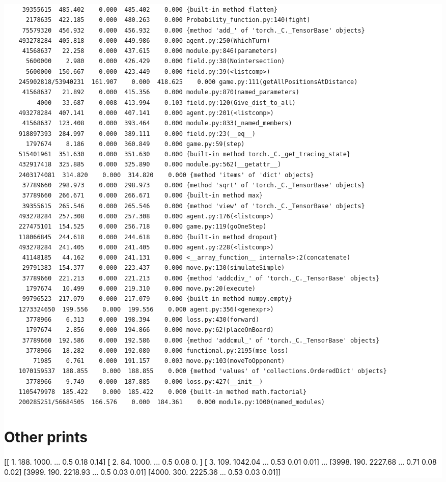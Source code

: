          39355615  485.402    0.000  485.402    0.000 {built-in method flatten}
          2178635  422.185    0.000  480.263    0.000 Probability_function.py:140(fight)
         75579320  456.932    0.000  456.932    0.000 {method 'add_' of 'torch._C._TensorBase' objects}
        493278284  405.818    0.000  449.986    0.000 agent.py:250(WhichTurn)
         41568637   22.258    0.000  437.615    0.000 module.py:846(parameters)
          5600000    2.980    0.000  426.429    0.000 field.py:38(Nointersection)
          5600000  150.667    0.000  423.449    0.000 field.py:39(<listcomp>)
        245902818/53940231  161.907    0.000  418.625    0.000 game.py:111(getAllPositionsAtDistance)
         41568637   21.892    0.000  415.356    0.000 module.py:870(named_parameters)
             4000   33.687    0.008  413.994    0.103 field.py:120(Give_dist_to_all)
        493278284  407.141    0.000  407.141    0.000 agent.py:201(<listcomp>)
         41568637  123.408    0.000  393.464    0.000 module.py:833(_named_members)
        918897393  284.997    0.000  389.111    0.000 field.py:23(__eq__)
          1797674    8.186    0.000  360.849    0.000 game.py:59(step)
        515401961  351.630    0.000  351.630    0.000 {built-in method torch._C._get_tracing_state}
        432917418  325.885    0.000  325.890    0.000 module.py:562(__getattr__)
        2403174081  314.820    0.000  314.820    0.000 {method 'items' of 'dict' objects}
         37789660  298.973    0.000  298.973    0.000 {method 'sqrt' of 'torch._C._TensorBase' objects}
         37789660  266.671    0.000  266.671    0.000 {built-in method max}
         39355615  265.546    0.000  265.546    0.000 {method 'view' of 'torch._C._TensorBase' objects}
        493278284  257.308    0.000  257.308    0.000 agent.py:176(<listcomp>)
        227475101  154.525    0.000  256.718    0.000 game.py:119(goOneStep)
        118066845  244.618    0.000  244.618    0.000 {built-in method dropout}
        493278284  241.405    0.000  241.405    0.000 agent.py:228(<listcomp>)
         41148185   44.162    0.000  241.131    0.000 <__array_function__ internals>:2(concatenate)
         29791383  154.377    0.000  223.437    0.000 move.py:130(simulateSimple)
         37789660  221.213    0.000  221.213    0.000 {method 'addcdiv_' of 'torch._C._TensorBase' objects}
          1797674   10.499    0.000  219.310    0.000 move.py:20(execute)
         99796523  217.079    0.000  217.079    0.000 {built-in method numpy.empty}
        1273324650  199.556    0.000  199.556    0.000 agent.py:356(<genexpr>)
          3778966    6.313    0.000  198.394    0.000 loss.py:430(forward)
          1797674    2.856    0.000  194.866    0.000 move.py:62(placeOnBoard)
         37789660  192.586    0.000  192.586    0.000 {method 'addcmul_' of 'torch._C._TensorBase' objects}
          3778966   18.282    0.000  192.080    0.000 functional.py:2195(mse_loss)
            71985    0.761    0.000  191.157    0.003 move.py:103(moveToOpponent)
        1070159537  188.855    0.000  188.855    0.000 {method 'values' of 'collections.OrderedDict' objects}
          3778966    9.749    0.000  187.885    0.000 loss.py:427(__init__)
        1105479978  185.422    0.000  185.422    0.000 {built-in method math.factorial}
        200285251/56684505  166.576    0.000  184.361    0.000 module.py:1000(named_modules)


# Other prints

[[   1.    188.   1000.   ...    0.5     0.18    0.14]
 [   2.     84.   1000.   ...    0.5     0.08    0.  ]
 [   3.    109.   1042.04 ...    0.53    0.01    0.01]
 ...
 [3998.    190.   2227.68 ...    0.71    0.08    0.02]
 [3999.    190.   2218.93 ...    0.5     0.03    0.01]
 [4000.    300.   2225.36 ...    0.53    0.03    0.01]]
